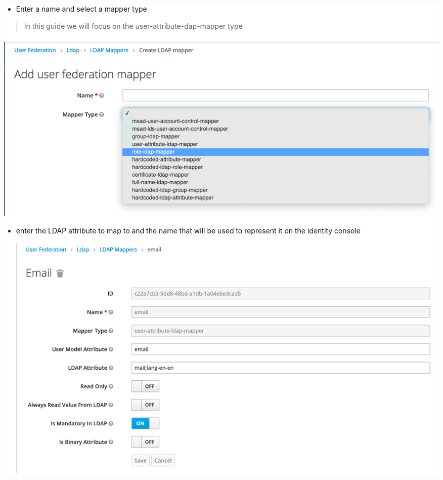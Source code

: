 *   Enter a name and select a mapper type
    

> In this guide we will focus on the user-attribute-dap-mapper type

![](./how-to-set-up-an-ldap-user-federation-provider-in-backbase-identity-17.png)

*   enter the LDAP attribute to map to and the name that will be used to represent it on the identity console  
      
    
    ![](./how-to-set-up-an-ldap-user-federation-provider-in-backbase-identity-18.png)
    